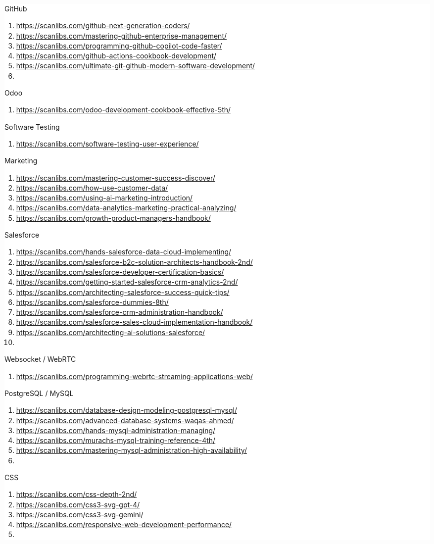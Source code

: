 GitHub

1) https://scanlibs.com/github-next-generation-coders/
2) https://scanlibs.com/mastering-github-enterprise-management/
3) https://scanlibs.com/programming-github-copilot-code-faster/
4) https://scanlibs.com/github-actions-cookbook-development/
5) https://scanlibs.com/ultimate-git-github-modern-software-development/
6) 

Odoo

1) https://scanlibs.com/odoo-development-cookbook-effective-5th/

Software Testing

1) https://scanlibs.com/software-testing-user-experience/

Marketing

1) https://scanlibs.com/mastering-customer-success-discover/
2) https://scanlibs.com/how-use-customer-data/
3) https://scanlibs.com/using-ai-marketing-introduction/
4) https://scanlibs.com/data-analytics-marketing-practical-analyzing/
5) https://scanlibs.com/growth-product-managers-handbook/

Salesforce

1) https://scanlibs.com/hands-salesforce-data-cloud-implementing/
2) https://scanlibs.com/salesforce-b2c-solution-architects-handbook-2nd/
3) https://scanlibs.com/salesforce-developer-certification-basics/
4) https://scanlibs.com/getting-started-salesforce-crm-analytics-2nd/
5) https://scanlibs.com/architecting-salesforce-success-quick-tips/
6) https://scanlibs.com/salesforce-dummies-8th/
7) https://scanlibs.com/salesforce-crm-administration-handbook/
8) https://scanlibs.com/salesforce-sales-cloud-implementation-handbook/
9) https://scanlibs.com/architecting-ai-solutions-salesforce/
10) 

Websocket / WebRTC

1) https://scanlibs.com/programming-webrtc-streaming-applications-web/

PostgreSQL / MySQL

1) https://scanlibs.com/database-design-modeling-postgresql-mysql/
2) https://scanlibs.com/advanced-database-systems-waqas-ahmed/
3) https://scanlibs.com/hands-mysql-administration-managing/
4) https://scanlibs.com/murachs-mysql-training-reference-4th/
5) https://scanlibs.com/mastering-mysql-administration-high-availability/
6) 

CSS

1) https://scanlibs.com/css-depth-2nd/
2) https://scanlibs.com/css3-svg-gpt-4/
3) https://scanlibs.com/css3-svg-gemini/
4) https://scanlibs.com/responsive-web-development-performance/
5) 
